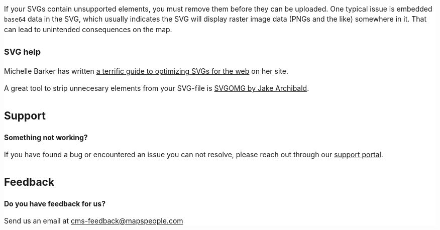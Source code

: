 If your SVGs contain unsupported elements, you must remove them before they can be uploaded. One typical issue is embedded `base64` data in the SVG, which usually indicates the SVG will display raster image data (PNGs and the like) somewhere in it. That can lead to unintended consequences on the map.

### SVG help

Michelle Barker has written [a terrific guide to optimizing SVGs for the web](https://css-irl.info/optimising-svgs-for-the-web/) on her site.

A great tool to strip unnecesary elements from your SVG-file is [SVGOMG by Jake Archibald](https://jakearchibald.github.io/svgomg/).

## Support

**Something not working?**

If you have found a bug or encountered an issue you can not resolve, please reach out through our [support portal](https://www.mapspeople.com/support/).

## Feedback

**Do you have feedback for us?**

Send us an email at [cms-feedback@mapspeople.com](mailto:cms-feedback@mapspeople.com)
